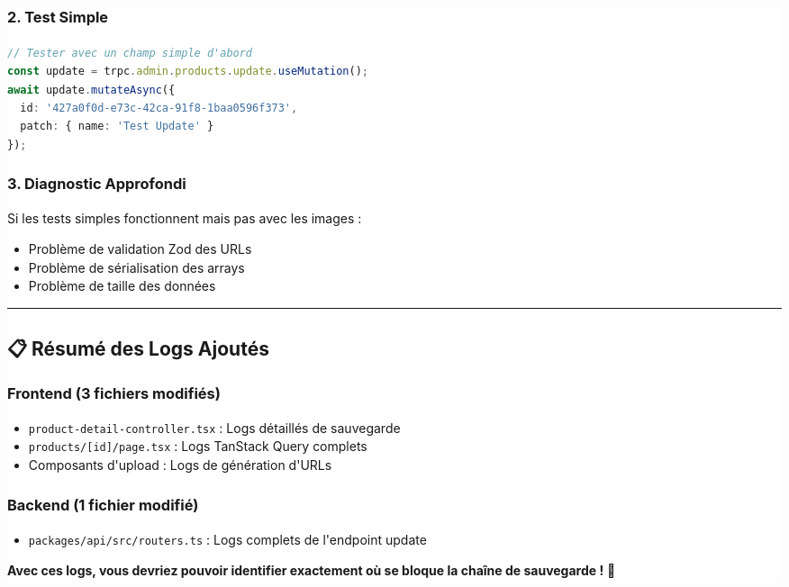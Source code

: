 ### **2. Test Simple**
```typescript
// Tester avec un champ simple d'abord
const update = trpc.admin.products.update.useMutation();
await update.mutateAsync({
  id: '427a0f0d-e73c-42ca-91f8-1baa0596f373',
  patch: { name: 'Test Update' }
});
```

### **3. Diagnostic Approfondi**
Si les tests simples fonctionnent mais pas avec les images :
- Problème de validation Zod des URLs
- Problème de sérialisation des arrays
- Problème de taille des données

---

## 📋 Résumé des Logs Ajoutés

### **Frontend (3 fichiers modifiés)**
- `product-detail-controller.tsx` : Logs détaillés de sauvegarde
- `products/[id]/page.tsx` : Logs TanStack Query complets
- Composants d'upload : Logs de génération d'URLs

### **Backend (1 fichier modifié)**
- `packages/api/src/routers.ts` : Logs complets de l'endpoint update

**Avec ces logs, vous devriez pouvoir identifier exactement où se bloque la chaîne de sauvegarde !** 🎯

